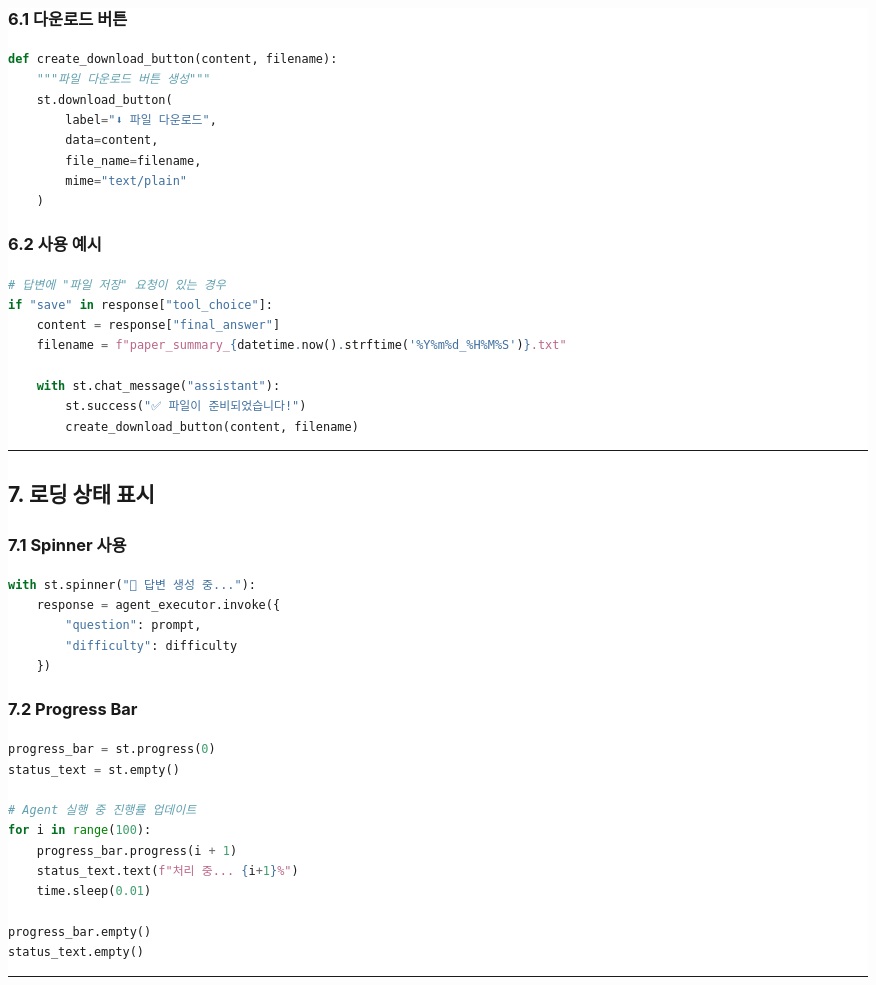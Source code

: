 ### 6.1 다운로드 버튼

```python
def create_download_button(content, filename):
    """파일 다운로드 버튼 생성"""
    st.download_button(
        label="⬇️ 파일 다운로드",
        data=content,
        file_name=filename,
        mime="text/plain"
    )
```

### 6.2 사용 예시

```python
# 답변에 "파일 저장" 요청이 있는 경우
if "save" in response["tool_choice"]:
    content = response["final_answer"]
    filename = f"paper_summary_{datetime.now().strftime('%Y%m%d_%H%M%S')}.txt"

    with st.chat_message("assistant"):
        st.success("✅ 파일이 준비되었습니다!")
        create_download_button(content, filename)
```

---

## 7. 로딩 상태 표시

### 7.1 Spinner 사용

```python
with st.spinner("🤖 답변 생성 중..."):
    response = agent_executor.invoke({
        "question": prompt,
        "difficulty": difficulty
    })
```

### 7.2 Progress Bar

```python
progress_bar = st.progress(0)
status_text = st.empty()

# Agent 실행 중 진행률 업데이트
for i in range(100):
    progress_bar.progress(i + 1)
    status_text.text(f"처리 중... {i+1}%")
    time.sleep(0.01)

progress_bar.empty()
status_text.empty()
```

---